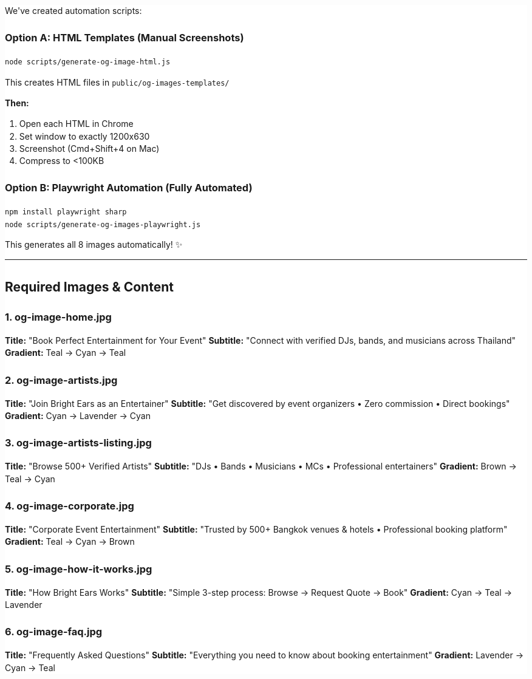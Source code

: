 We've created automation scripts:

### Option A: HTML Templates (Manual Screenshots)
```bash
node scripts/generate-og-image-html.js
```
This creates HTML files in `public/og-images-templates/`

**Then:**
1. Open each HTML in Chrome
2. Set window to exactly 1200x630
3. Screenshot (Cmd+Shift+4 on Mac)
4. Compress to <100KB

### Option B: Playwright Automation (Fully Automated)
```bash
npm install playwright sharp
node scripts/generate-og-images-playwright.js
```
This generates all 8 images automatically! ✨

---

## Required Images & Content

### 1. **og-image-home.jpg**
**Title:** "Book Perfect Entertainment for Your Event"
**Subtitle:** "Connect with verified DJs, bands, and musicians across Thailand"
**Gradient:** Teal → Cyan → Teal

### 2. **og-image-artists.jpg**
**Title:** "Join Bright Ears as an Entertainer"
**Subtitle:** "Get discovered by event organizers • Zero commission • Direct bookings"
**Gradient:** Cyan → Lavender → Cyan

### 3. **og-image-artists-listing.jpg**
**Title:** "Browse 500+ Verified Artists"
**Subtitle:** "DJs • Bands • Musicians • MCs • Professional entertainers"
**Gradient:** Brown → Teal → Cyan

### 4. **og-image-corporate.jpg**
**Title:** "Corporate Event Entertainment"
**Subtitle:** "Trusted by 500+ Bangkok venues & hotels • Professional booking platform"
**Gradient:** Teal → Cyan → Brown

### 5. **og-image-how-it-works.jpg**
**Title:** "How Bright Ears Works"
**Subtitle:** "Simple 3-step process: Browse → Request Quote → Book"
**Gradient:** Cyan → Teal → Lavender

### 6. **og-image-faq.jpg**
**Title:** "Frequently Asked Questions"
**Subtitle:** "Everything you need to know about booking entertainment"
**Gradient:** Lavender → Cyan → Teal
